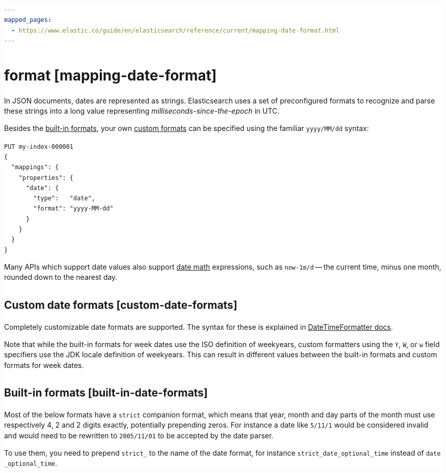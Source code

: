 ```yaml
---
mapped_pages:
  - https://www.elastic.co/guide/en/elasticsearch/reference/current/mapping-date-format.html
---
```


# format [mapping-date-format]

In JSON documents, dates are represented as strings. Elasticsearch uses a set of preconfigured formats to recognize and parse these strings into a long value representing *milliseconds-since-the-epoch* in UTC.

Besides the [built-in formats](#built-in-date-formats), your own [custom formats](#custom-date-formats) can be specified using the familiar `yyyy/MM/dd` syntax:

```console
PUT my-index-000001
{
  "mappings": {
    "properties": {
      "date": {
        "type":   "date",
        "format": "yyyy-MM-dd"
      }
    }
  }
}
```

Many APIs which support date values also support [date math](/reference/elasticsearch/rest-apis/common-options.md#date-math) expressions, such as `now-1m/d` — the current time, minus one month, rounded down to the nearest day.

## Custom date formats [custom-date-formats]

Completely customizable date formats are supported. The syntax for these is explained in [DateTimeFormatter docs](https://docs.oracle.com/en/java/javase/21/docs/api/java.base/java/time/format/DateTimeFormatter.html).

Note that while the built-in formats for week dates use the ISO definition of weekyears, custom formatters using the `Y`, `W`, or `w` field specifiers use the JDK locale definition of weekyears. This can result in different values between the built-in formats and custom formats for week dates.


## Built-in formats [built-in-date-formats]

Most of the below formats have a `strict` companion format, which means that year, month and day parts of the month must use respectively 4, 2 and 2 digits exactly, potentially prepending zeros. For instance a date like `5/11/1` would be considered invalid and would need to be rewritten to `2005/11/01` to be accepted by the date parser.

To use them, you need to prepend `strict_` to the name of the date format, for instance `strict_date_optional_time` instead of `date_optional_time`.
